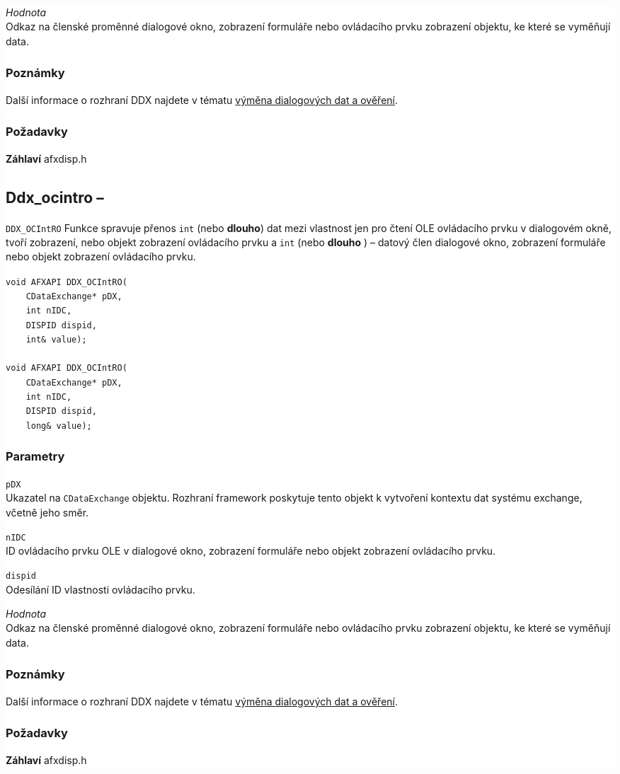  *Hodnota*  
 Odkaz na členské proměnné dialogové okno, zobrazení formuláře nebo ovládacího prvku zobrazení objektu, ke které se vyměňují data.  
  
### <a name="remarks"></a>Poznámky  
 Další informace o rozhraní DDX najdete v tématu [výměna dialogových dat a ověření](../../mfc/dialog-data-exchange-and-validation.md).  
  
### <a name="requirements"></a>Požadavky  
  **Záhlaví** afxdisp.h  
  
##  <a name="ddx_ocintro"></a>Ddx_ocintro –  
 `DDX_OCIntRO` Funkce spravuje přenos `int` (nebo **dlouho**) dat mezi vlastnost jen pro čtení OLE ovládacího prvku v dialogovém okně, tvoří zobrazení, nebo objekt zobrazení ovládacího prvku a `int` (nebo **dlouho** ) – datový člen dialogové okno, zobrazení formuláře nebo objekt zobrazení ovládacího prvku.  
  
```   
void AFXAPI DDX_OCIntRO(
    CDataExchange* pDX,  
    int nIDC,  
    DISPID dispid,  
    int& value);

void AFXAPI DDX_OCIntRO(
    CDataExchange* pDX,  
    int nIDC,  
    DISPID dispid,  
    long& value);
```  
  
### <a name="parameters"></a>Parametry  
 `pDX`  
 Ukazatel na `CDataExchange` objektu. Rozhraní framework poskytuje tento objekt k vytvoření kontextu dat systému exchange, včetně jeho směr.  
  
 `nIDC`  
 ID ovládacího prvku OLE v dialogové okno, zobrazení formuláře nebo objekt zobrazení ovládacího prvku.  
  
 `dispid`  
 Odesílání ID vlastnosti ovládacího prvku.  
  
 *Hodnota*  
 Odkaz na členské proměnné dialogové okno, zobrazení formuláře nebo ovládacího prvku zobrazení objektu, ke které se vyměňují data.  
  
### <a name="remarks"></a>Poznámky  
 Další informace o rozhraní DDX najdete v tématu [výměna dialogových dat a ověření](../../mfc/dialog-data-exchange-and-validation.md).  
  
### <a name="requirements"></a>Požadavky  
  **Záhlaví** afxdisp.h  
  